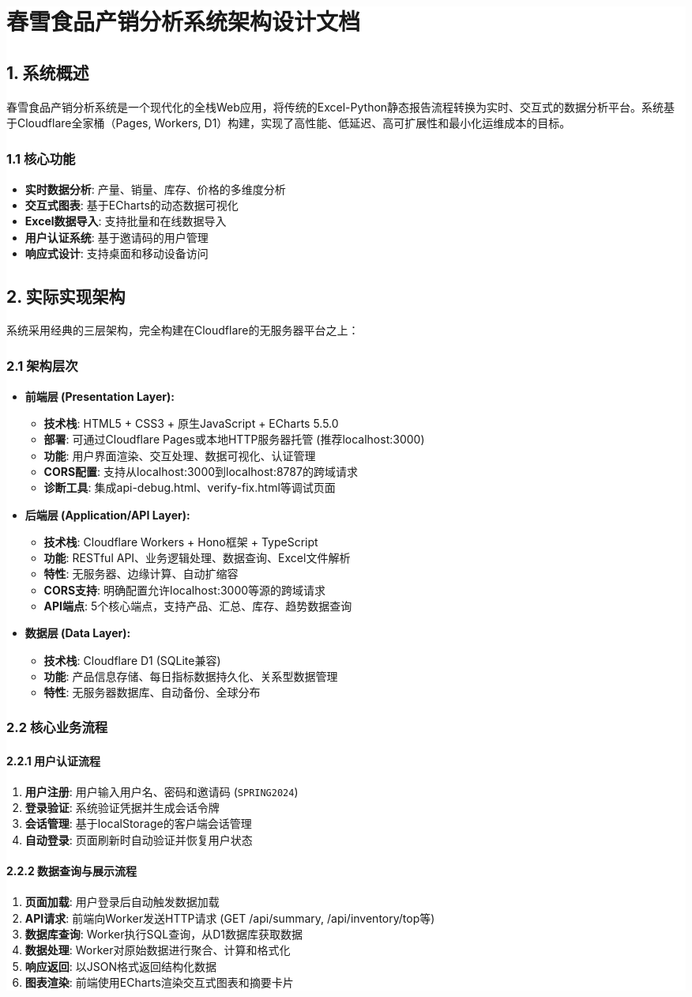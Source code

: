 # 春雪食品产销分析系统架构设计文档

## 1. 系统概述

春雪食品产销分析系统是一个现代化的全栈Web应用，将传统的Excel-Python静态报告流程转换为实时、交互式的数据分析平台。系统基于Cloudflare全家桶（Pages, Workers, D1）构建，实现了高性能、低延迟、高可扩展性和最小化运维成本的目标。

### 1.1 核心功能
- **实时数据分析**: 产量、销量、库存、价格的多维度分析
- **交互式图表**: 基于ECharts的动态数据可视化
- **Excel数据导入**: 支持批量和在线数据导入
- **用户认证系统**: 基于邀请码的用户管理
- **响应式设计**: 支持桌面和移动设备访问

## 2. 实际实现架构

系统采用经典的三层架构，完全构建在Cloudflare的无服务器平台之上：

### 2.1 架构层次
*   **前端层 (Presentation Layer):**
    - **技术栈**: HTML5 + CSS3 + 原生JavaScript + ECharts 5.5.0
    - **部署**: 可通过Cloudflare Pages或本地HTTP服务器托管 (推荐localhost:3000)
    - **功能**: 用户界面渲染、交互处理、数据可视化、认证管理
    - **CORS配置**: 支持从localhost:3000到localhost:8787的跨域请求
    - **诊断工具**: 集成api-debug.html、verify-fix.html等调试页面

*   **后端层 (Application/API Layer):**
    - **技术栈**: Cloudflare Workers + Hono框架 + TypeScript
    - **功能**: RESTful API、业务逻辑处理、数据查询、Excel文件解析
    - **特性**: 无服务器、边缘计算、自动扩缩容
    - **CORS支持**: 明确配置允许localhost:3000等源的跨域请求
    - **API端点**: 5个核心端点，支持产品、汇总、库存、趋势数据查询

*   **数据层 (Data Layer):**
    - **技术栈**: Cloudflare D1 (SQLite兼容)
    - **功能**: 产品信息存储、每日指标数据持久化、关系型数据管理
    - **特性**: 无服务器数据库、自动备份、全球分布

### 2.2 核心业务流程

#### 2.2.1 用户认证流程
1. **用户注册**: 用户输入用户名、密码和邀请码 (`SPRING2024`)
2. **登录验证**: 系统验证凭据并生成会话令牌
3. **会话管理**: 基于localStorage的客户端会话管理
4. **自动登录**: 页面刷新时自动验证并恢复用户状态

#### 2.2.2 数据查询与展示流程
1. **页面加载**: 用户登录后自动触发数据加载
2. **API请求**: 前端向Worker发送HTTP请求 (GET /api/summary, /api/inventory/top等)
3. **数据库查询**: Worker执行SQL查询，从D1数据库获取数据
4. **数据处理**: Worker对原始数据进行聚合、计算和格式化
5. **响应返回**: 以JSON格式返回结构化数据
6. **图表渲染**: 前端使用ECharts渲染交互式图表和摘要卡片
